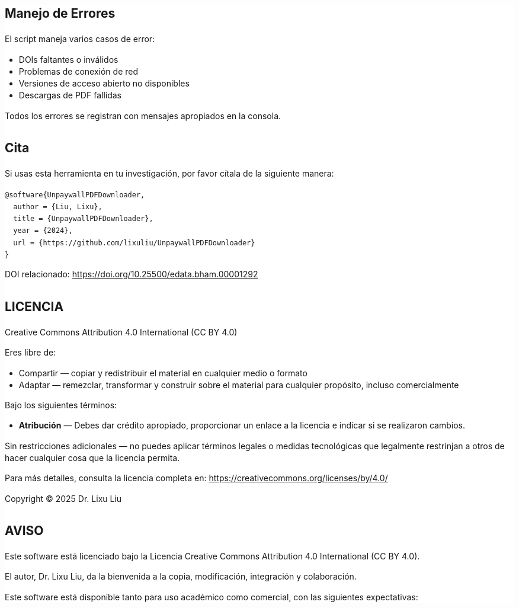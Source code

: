 ## Manejo de Errores

El script maneja varios casos de error:

- DOIs faltantes o inválidos
- Problemas de conexión de red
- Versiones de acceso abierto no disponibles
- Descargas de PDF fallidas

Todos los errores se registran con mensajes apropiados en la consola.

## Cita

Si usas esta herramienta en tu investigación, por favor cítala de la siguiente manera:

```
@software{UnpaywallPDFDownloader,
  author = {Liu, Lixu},
  title = {UnpaywallPDFDownloader},
  year = {2024},
  url = {https://github.com/lixuliu/UnpaywallPDFDownloader}
}
```

DOI relacionado: https://doi.org/10.25500/edata.bham.00001292

## LICENCIA

Creative Commons Attribution 4.0 International (CC BY 4.0)

Eres libre de:

- Compartir — copiar y redistribuir el material en cualquier medio o formato
- Adaptar — remezclar, transformar y construir sobre el material para cualquier propósito, incluso comercialmente

Bajo los siguientes términos:

- **Atribución** — Debes dar crédito apropiado, proporcionar un enlace a la licencia e indicar si se realizaron cambios.

Sin restricciones adicionales — no puedes aplicar términos legales o medidas tecnológicas que legalmente restrinjan a otros de hacer cualquier cosa que la licencia permita.

Para más detalles, consulta la licencia completa en: https://creativecommons.org/licenses/by/4.0/

Copyright © 2025 Dr. Lixu Liu

## AVISO

Este software está licenciado bajo la Licencia Creative Commons Attribution 4.0 International (CC BY 4.0).

El autor, Dr. Lixu Liu, da la bienvenida a la copia, modificación, integración y colaboración.

Este software está disponible tanto para uso académico como comercial, con las siguientes expectativas:
